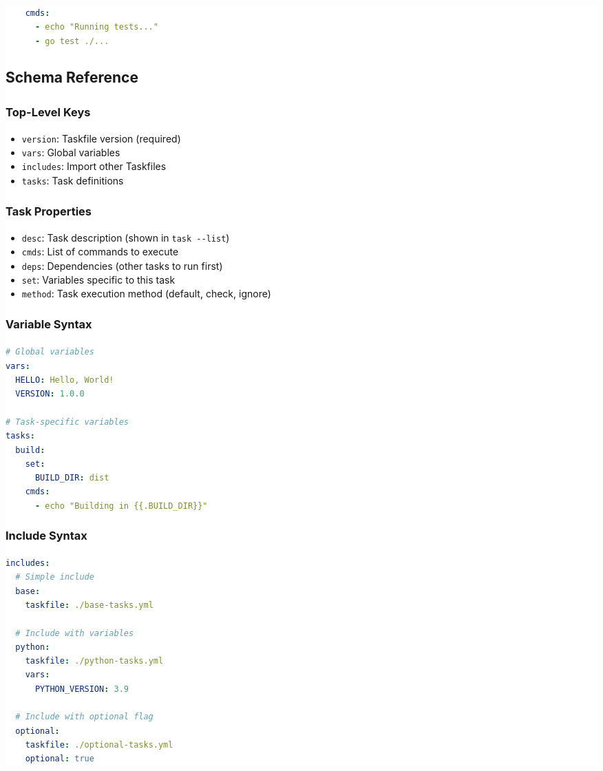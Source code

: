 ```yaml
    cmds:
      - echo "Running tests..."
      - go test ./...
```

## Schema Reference

### Top-Level Keys

- `version`: Taskfile version (required)
- `vars`: Global variables
- `includes`: Import other Taskfiles
- `tasks`: Task definitions

### Task Properties

- `desc`: Task description (shown in `task --list`)
- `cmds`: List of commands to execute
- `deps`: Dependencies (other tasks to run first) 
- `set`: Variables specific to this task 
- `method`: Task execution method (default, check, ignore)

### Variable Syntax

```yaml
# Global variables
vars:
  HELLO: Hello, World!
  VERSION: 1.0.0

# Task-specific variables
tasks:
  build:
    set:
      BUILD_DIR: dist
    cmds:
      - echo "Building in {{.BUILD_DIR}}"
```

### Include Syntax

```yaml
includes:
  # Simple include
  base:
    taskfile: ./base-tasks.yml
  
  # Include with variables
  python:
    taskfile: ./python-tasks.yml
    vars:
      PYTHON_VERSION: 3.9
  
  # Include with optional flag
  optional:
    taskfile: ./optional-tasks.yml
    optional: true
```
